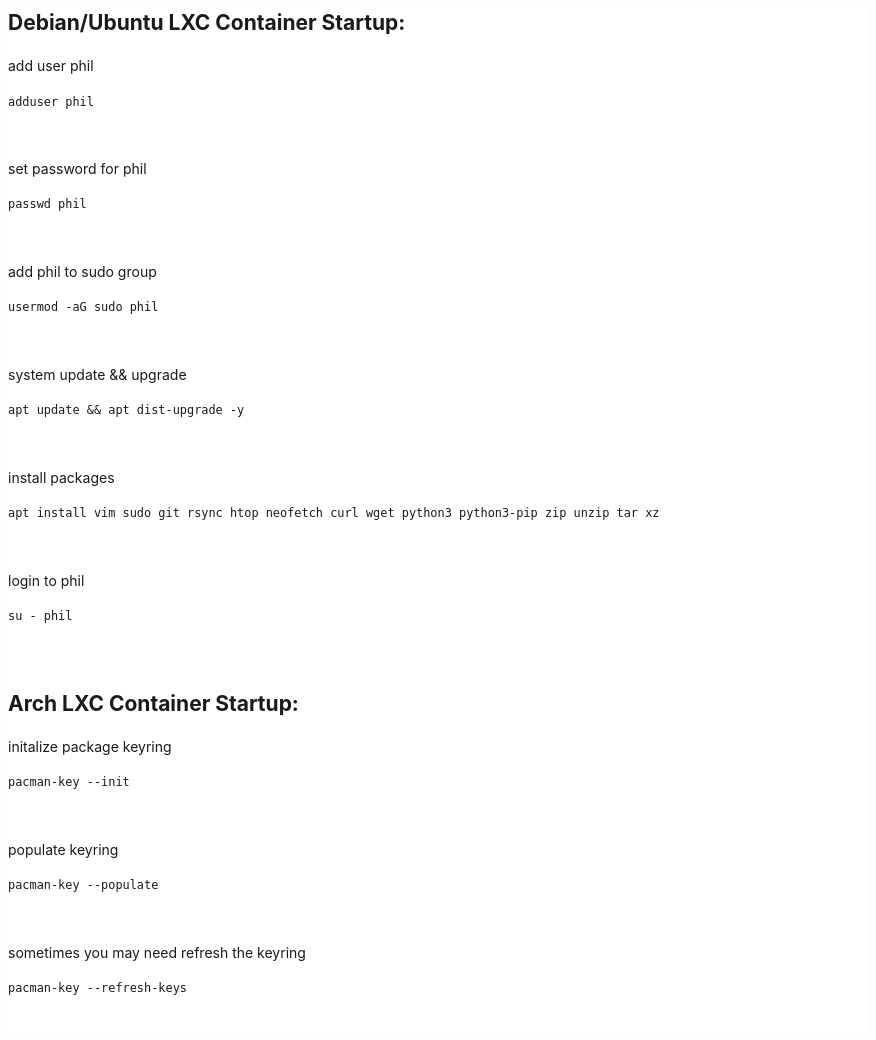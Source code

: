 ## Debian/Ubuntu LXC Container Startup:

add user phil
```shell
adduser phil
```
<br>

set password for phil
```shell
passwd phil
```
<br>

add phil to sudo group
```shell
usermod -aG sudo phil
```
<br>

system update && upgrade
```shell
apt update && apt dist-upgrade -y
```
<br>

install packages
```shell
apt install vim sudo git rsync htop neofetch curl wget python3 python3-pip zip unzip tar xz
```
<br>

login to phil
```shell
su - phil
```
<br>

## Arch LXC Container Startup:

initalize package keyring
```shell
pacman-key --init
```
<br>

populate keyring
```shell
pacman-key --populate
```
<br>

sometimes you may need refresh the keyring
```shell
pacman-key --refresh-keys
```
<br>
